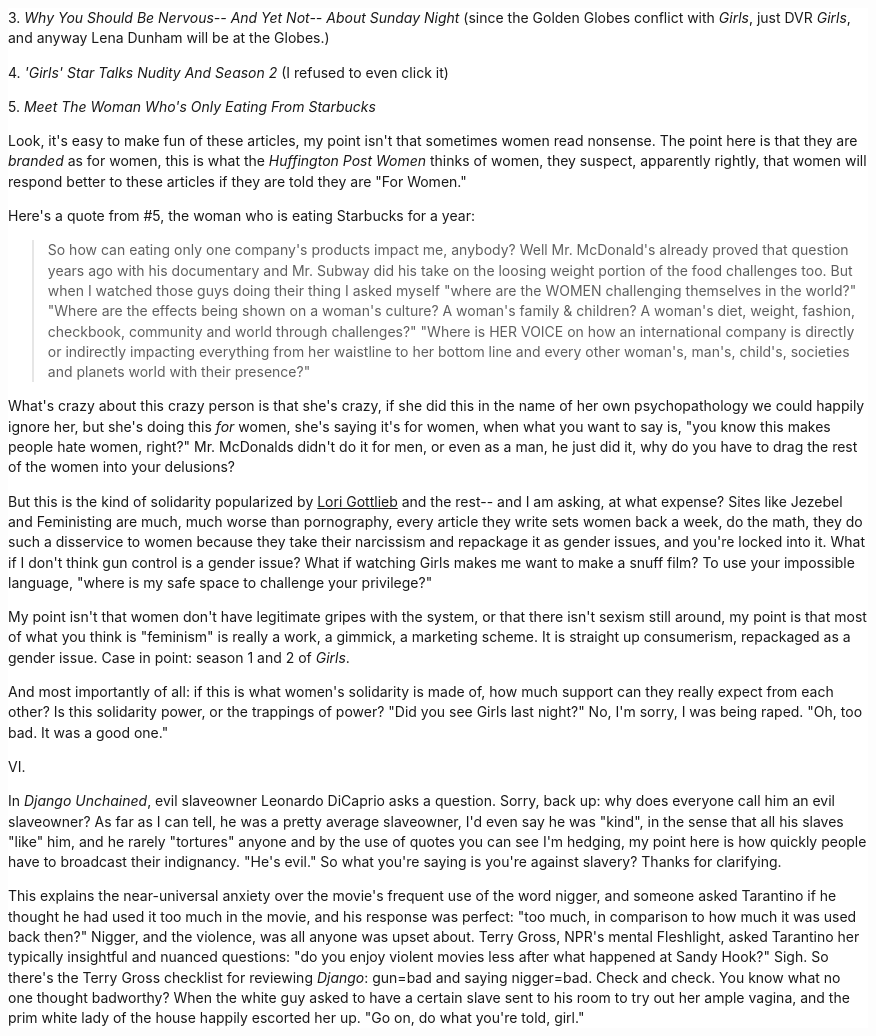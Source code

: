 3\. _Why You Should Be Nervous-- And Yet Not-- About Sunday Night_ (since the Golden Globes conflict with _Girls_, just DVR _Girls_, and anyway Lena Dunham will be at the Globes.)

4\. _'Girls' Star Talks Nudity And Season 2_ (I refused to even click it)

5\. _Meet The Woman Who's Only Eating From Starbucks_

Look, it's easy to make fun of these articles, my point isn't that sometimes women read nonsense. The point here is that they are _branded_ as for women, this is what the _Huffington Post Women_ thinks of women, they suspect, apparently rightly, that women will respond better to these articles if they are told they are "For Women."

Here's a quote from #5, the woman who is eating Starbucks for a year:

> So how can eating only one company's products impact me, anybody? Well Mr. McDonald's already proved that question years ago with his documentary and Mr. Subway did his take on the loosing weight portion of the food challenges too. But when I watched those guys doing their thing I asked myself "where are the WOMEN challenging themselves in the world?" "Where are the effects being shown on a woman's culture? A woman's family & children? A woman's diet, weight, fashion, checkbook, community and world through challenges?" "Where is HER VOICE on how an international company is directly or indirectly impacting everything from her waistline to her bottom line and every other woman's, man's, child's, societies and planets world with their presence?"  

What's crazy about this crazy person is that she's crazy, if she did this in the name of her own psychopathology we could happily ignore her, but she's doing this _for_ women, she's saying it's for women, when what you want to say is, "you know this makes people hate women, right?" Mr. McDonalds didn't do it for men, or even as a man, he just did it, why do you have to drag the rest of the women into your delusions?

But this is the kind of solidarity popularized by [Lori Gottlieb](https://thelastpsychiatrist.com/2011/06/is_the_cult_of_self-esteem_rui.html) and the rest-- and I am asking, at what expense? Sites like Jezebel and Feministing are much, much worse than pornography, every article they write sets women back a week, do the math, they do such a disservice to women because they take their narcissism and repackage it as gender issues, and you're locked into it. What if I don't think gun control is a gender issue? What if watching Girls makes me want to make a snuff film? To use your impossible language, "where is my safe space to challenge your privilege?"

My point isn't that women don't have legitimate gripes with the system, or that there isn't sexism still around, my point is that most of what you think is "feminism" is really a work, a gimmick, a marketing scheme. It is straight up consumerism, repackaged as a gender issue. Case in point: season 1 and 2 of _Girls_.

And most importantly of all: if this is what women's solidarity is made of, how much support can they really expect from each other? Is this solidarity power, or the trappings of power? "Did you see Girls last night?" No, I'm sorry, I was being raped. "Oh, too bad. It was a good one."

VI.

In _Django Unchained_, evil slaveowner Leonardo DiCaprio asks a question. Sorry, back up: why does everyone call him an evil slaveowner? As far as I can tell, he was a pretty average slaveowner, I'd even say he was "kind", in the sense that all his slaves "like" him, and he rarely "tortures" anyone and by the use of quotes you can see I'm hedging, my point here is how quickly people have to broadcast their indignancy. "He's evil." So what you're saying is you're against slavery? Thanks for clarifying.

This explains the near-universal anxiety over the movie's frequent use of the word nigger, and someone asked Tarantino if he thought he had used it too much in the movie, and his response was perfect: "too much, in comparison to how much it was used back then?" Nigger, and the violence, was all anyone was upset about. Terry Gross, NPR's mental Fleshlight, asked Tarantino her typically insightful and nuanced questions: "do you enjoy violent movies less after what happened at Sandy Hook?" Sigh. So there's the Terry Gross checklist for reviewing _Django_: gun=bad and saying nigger=bad. Check and check. You know what no one thought badworthy? When the white guy asked to have a certain slave sent to his room to try out her ample vagina, and the prim white lady of the house happily escorted her up. "Go on, do what you're told, girl."
